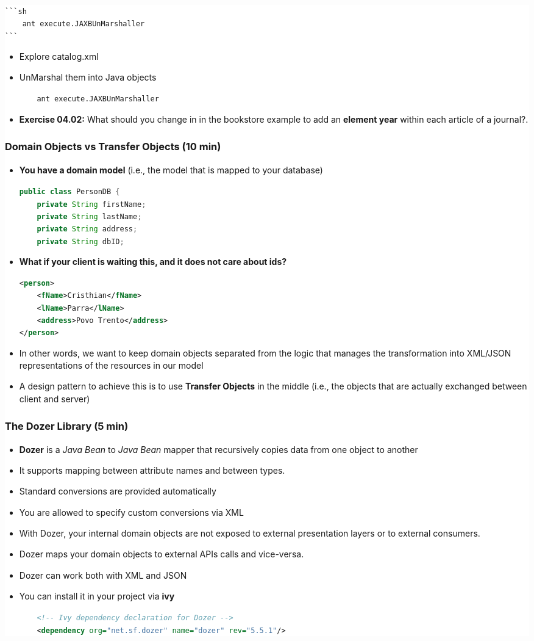     ```sh
        ant execute.JAXBUnMarshaller
    ```

* Explore catalog.xml
* UnMarshal them into Java objects

    ```sh
        ant execute.JAXBUnMarshaller    
    ```

* **Exercise 04.02:** What should you change in in the bookstore example to add an **element year** within each article of a journal?. 

### Domain Objects vs Transfer Objects (10 min)

* **You have a domain model** (i.e., the model that is mapped to your database) 

    ```java
    public class PersonDB {  
        private String firstName;
        private String lastName;
        private String address;
        private String dbID;
    ```

* **What if your client is waiting this, and it does not care about ids?** 

    ```xml
    <person>
        <fName>Cristhian</fName>
        <lName>Parra</lName>
        <address>Povo Trento</address>
    </person>
    ```

* In other words, we want to keep domain objects separated from the logic that manages the transformation into XML/JSON representations of the resources in our model
* A design pattern to achieve this is to use **Transfer Objects** in the middle (i.e., the objects that are actually exchanged between client and server) 

### The Dozer Library (5 min) 
* **Dozer** is a *Java Bean* to *Java Bean* mapper that recursively copies data from one object to another
* It supports mapping between attribute names and between types.
* Standard conversions are provided automatically
* You are allowed to specify custom conversions via XML
* With Dozer, your internal domain objects are not exposed to external presentation layers or to external consumers.
* Dozer maps your domain objects to external APIs calls and vice-versa.
* Dozer can work both with XML and JSON 
* You can install it in your project via **ivy**

    ```xml
        <!-- Ivy dependency declaration for Dozer --> 
        <dependency org="net.sf.dozer" name="dozer" rev="5.5.1"/>
    ```
